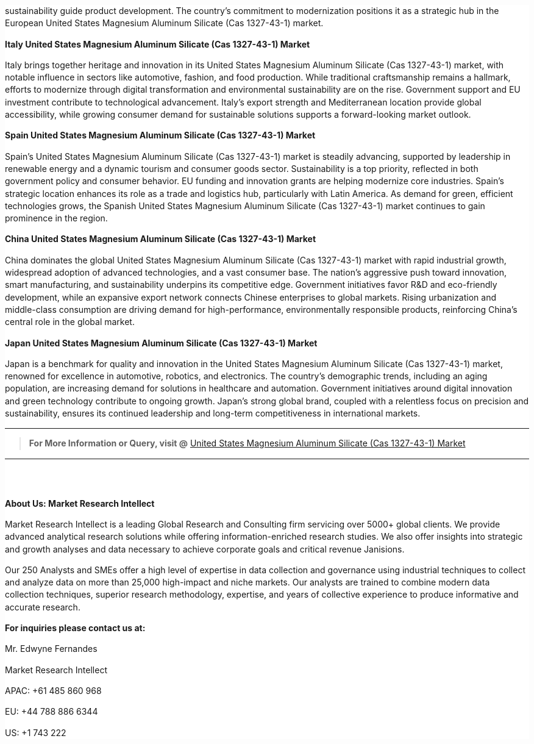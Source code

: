 sustainability guide product development. The country&rsquo;s commitment to modernization positions it as a strategic hub in the European United States Magnesium Aluminum Silicate (Cas 1327-43-1) market.</p><p class="" data-start="3840" data-end="4422"><strong data-start="3840" data-end="3861">Italy United States Magnesium Aluminum Silicate (Cas 1327-43-1) Market</strong></p><p class="" data-start="3840" data-end="4422">Italy brings together heritage and innovation in its United States Magnesium Aluminum Silicate (Cas 1327-43-1) market, with notable influence in sectors like automotive, fashion, and food production. While traditional craftsmanship remains a hallmark, efforts to modernize through digital transformation and environmental sustainability are on the rise. Government support and EU investment contribute to technological advancement. Italy&rsquo;s export strength and Mediterranean location provide global accessibility, while growing consumer demand for sustainable solutions supports a forward-looking market outlook.</p><p class="" data-start="4424" data-end="4975"><strong data-start="4424" data-end="4445">Spain United States Magnesium Aluminum Silicate (Cas 1327-43-1) Market</strong></p><p class="" data-start="4424" data-end="4975">Spain&rsquo;s United States Magnesium Aluminum Silicate (Cas 1327-43-1) market is steadily advancing, supported by leadership in renewable energy and a dynamic tourism and consumer goods sector. Sustainability is a top priority, reflected in both government policy and consumer behavior. EU funding and innovation grants are helping modernize core industries. Spain&rsquo;s strategic location enhances its role as a trade and logistics hub, particularly with Latin America. As demand for green, efficient technologies grows, the Spanish United States Magnesium Aluminum Silicate (Cas 1327-43-1) market continues to gain prominence in the region.</p><p class="" data-start="4977" data-end="5589"><strong data-start="4977" data-end="4998">China United States Magnesium Aluminum Silicate (Cas 1327-43-1) Market</strong></p><p class="" data-start="4977" data-end="5589">China dominates the global United States Magnesium Aluminum Silicate (Cas 1327-43-1) market with rapid industrial growth, widespread adoption of advanced technologies, and a vast consumer base. The nation&rsquo;s aggressive push toward innovation, smart manufacturing, and sustainability underpins its competitive edge. Government initiatives favor R&amp;D and eco-friendly development, while an expansive export network connects Chinese enterprises to global markets. Rising urbanization and middle-class consumption are driving demand for high-performance, environmentally responsible products, reinforcing China&rsquo;s central role in the global market.</p><p class="" data-start="5591" data-end="6162"><strong data-start="5591" data-end="5612">Japan United States Magnesium Aluminum Silicate (Cas 1327-43-1) Market</strong></p><p class="" data-start="5591" data-end="6162">Japan is a benchmark for quality and innovation in the United States Magnesium Aluminum Silicate (Cas 1327-43-1) market, renowned for excellence in automotive, robotics, and electronics. The country&rsquo;s demographic trends, including an aging population, are increasing demand for solutions in healthcare and automation. Government initiatives around digital innovation and green technology contribute to ongoing growth. Japan&rsquo;s strong global brand, coupled with a relentless focus on precision and sustainability, ensures its continued leadership and long-term competitiveness in international markets.</p><hr /><blockquote><p><span class="font-[700]"><strong>For More Information or Query, visit&nbsp;@</strong>&nbsp;</span><span class="font-[700]"><a href="https://www.marketresearchintellect.com/product/global-magnesium-aluminum-silicate-cas-1327-43-1-market/?utm_source=Linkedin&utm_medium=019" target="_blank" data-tracking-control-name="article-ssr-frontend-pulse_little-text-block" data-tracking-will-navigate="" data-test-link="">United States Magnesium Aluminum Silicate (Cas 1327-43-1) Market</a></span></p></blockquote><hr /><h3>&nbsp;</h3><p><strong><span class="font-[700]">About Us: Market Research Intellect</span></strong></p><p><span class="">Market Research Intellect is a leading Global Research and Consulting firm servicing over 5000+ global clients. We provide advanced analytical research solutions while offering information-enriched research studies.&nbsp;</span>We also offer insights into strategic and growth analyses and data necessary to achieve corporate goals and critical revenue Janisions.</p><p><span class="">Our 250 Analysts and SMEs offer a high level of expertise in data collection and governance using industrial techniques to collect and analyze data on more than 25,000 high-impact and niche markets. Our analysts are trained to combine modern data collection techniques, superior research methodology, expertise, and years of collective experience to produce informative and accurate research.</span></p><p><strong>For inquiries please contact us at:</strong></p><p>Mr. Edwyne Fernandes</p><p>Market Research Intellect</p><p>APAC: +61 485 860 968</p><p>EU: +44 788 886 6344</p><p>US: +1 743 222